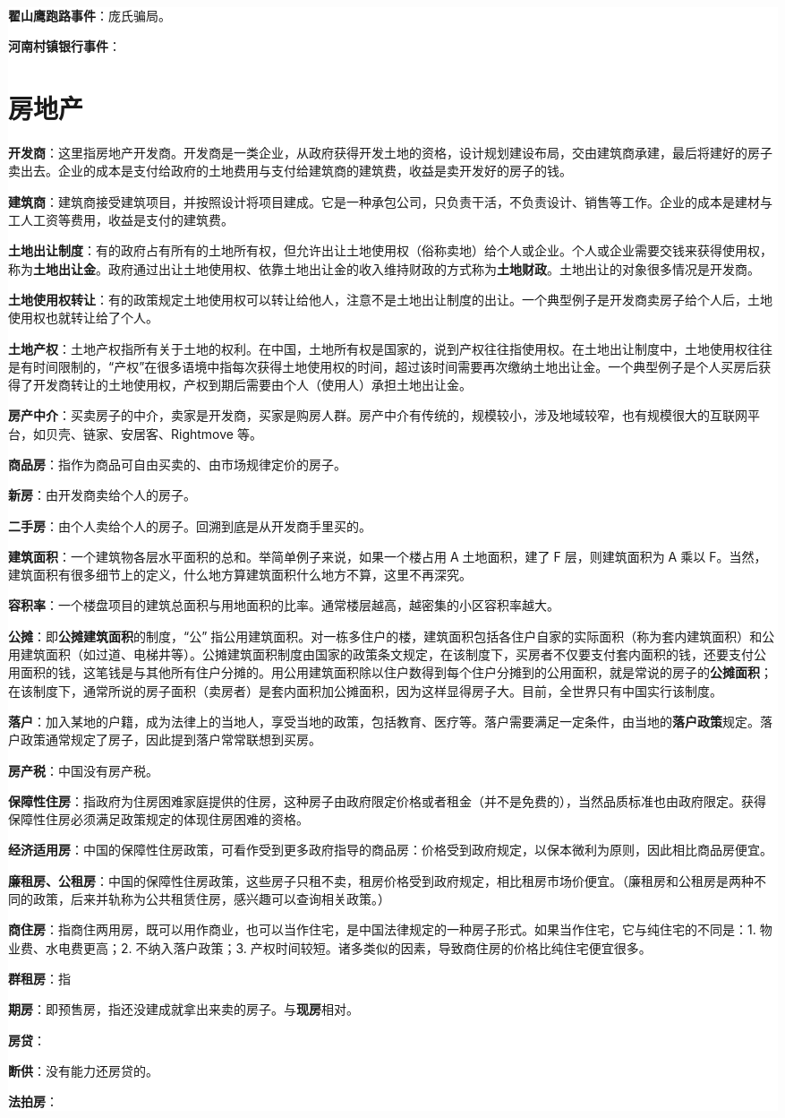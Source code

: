 **翟山鹰跑路事件**：庞氏骗局。

**河南村镇银行事件**：


# 房地产


**开发商**：这里指房地产开发商。开发商是一类企业，从政府获得开发土地的资格，设计规划建设布局，交由建筑商承建，最后将建好的房子卖出去。企业的成本是支付给政府的土地费用与支付给建筑商的建筑费，收益是卖开发好的房子的钱。

**建筑商**：建筑商接受建筑项目，并按照设计将项目建成。它是一种承包公司，只负责干活，不负责设计、销售等工作。企业的成本是建材与工人工资等费用，收益是支付的建筑费。

**土地出让制度**：有的政府占有所有的土地所有权，但允许出让土地使用权（俗称卖地）给个人或企业。个人或企业需要交钱来获得使用权，称为**土地出让金**。政府通过出让土地使用权、依靠土地出让金的收入维持财政的方式称为**土地财政**。土地出让的对象很多情况是开发商。

**土地使用权转让**：有的政策规定土地使用权可以转让给他人，注意不是土地出让制度的出让。一个典型例子是开发商卖房子给个人后，土地使用权也就转让给了个人。

**土地产权**：土地产权指所有关于土地的权利。在中国，土地所有权是国家的，说到产权往往指使用权。在土地出让制度中，土地使用权往往是有时间限制的，“产权”在很多语境中指每次获得土地使用权的时间，超过该时间需要再次缴纳土地出让金。一个典型例子是个人买房后获得了开发商转让的土地使用权，产权到期后需要由个人（使用人）承担土地出让金。

**房产中介**：买卖房子的中介，卖家是开发商，买家是购房人群。房产中介有传统的，规模较小，涉及地域较窄，也有规模很大的互联网平台，如贝壳、链家、安居客、Rightmove 等。

**商品房**：指作为商品可自由买卖的、由市场规律定价的房子。

**新房**：由开发商卖给个人的房子。

**二手房**：由个人卖给个人的房子。回溯到底是从开发商手里买的。

**建筑面积**：一个建筑物各层水平面积的总和。举简单例子来说，如果一个楼占用 A 土地面积，建了 F 层，则建筑面积为 A 乘以 F。当然，建筑面积有很多细节上的定义，什么地方算建筑面积什么地方不算，这里不再深究。

**容积率**：一个楼盘项目的建筑总面积与用地面积的比率。通常楼层越高，越密集的小区容积率越大。

**公摊**：即**公摊建筑面积**的制度，“公” 指公用建筑面积。对一栋多住户的楼，建筑面积包括各住户自家的实际面积（称为套内建筑面积）和公用建筑面积（如过道、电梯井等）。公摊建筑面积制度由国家的政策条文规定，在该制度下，买房者不仅要支付套内面积的钱，还要支付公用面积的钱，这笔钱是与其他所有住户分摊的。用公用建筑面积除以住户数得到每个住户分摊到的公用面积，就是常说的房子的**公摊面积**；在该制度下，通常所说的房子面积（卖房者）是套内面积加公摊面积，因为这样显得房子大。目前，全世界只有中国实行该制度。


**落户**：加入某地的户籍，成为法律上的当地人，享受当地的政策，包括教育、医疗等。落户需要满足一定条件，由当地的**落户政策**规定。落户政策通常规定了房子，因此提到落户常常联想到买房。


**房产税**：中国没有房产税。


**保障性住房**：指政府为住房困难家庭提供的住房，这种房子由政府限定价格或者租金（并不是免费的），当然品质标准也由政府限定。获得保障性住房必须满足政策规定的体现住房困难的资格。

**经济适用房**：中国的保障性住房政策，可看作受到更多政府指导的商品房：价格受到政府规定，以保本微利为原则，因此相比商品房便宜。

**廉租房、公租房**：中国的保障性住房政策，这些房子只租不卖，租房价格受到政府规定，相比租房市场价便宜。（廉租房和公租房是两种不同的政策，后来并轨称为公共租赁住房，感兴趣可以查询相关政策。）

**商住房**：指商住两用房，既可以用作商业，也可以当作住宅，是中国法律规定的一种房子形式。如果当作住宅，它与纯住宅的不同是：1. 物业费、水电费更高；2. 不纳入落户政策；3. 产权时间较短。诸多类似的因素，导致商住房的价格比纯住宅便宜很多。

**群租房**：指

**期房**：即预售房，指还没建成就拿出来卖的房子。与**现房**相对。

**房贷**：

**断供**：没有能力还房贷的。

**法拍房**：
